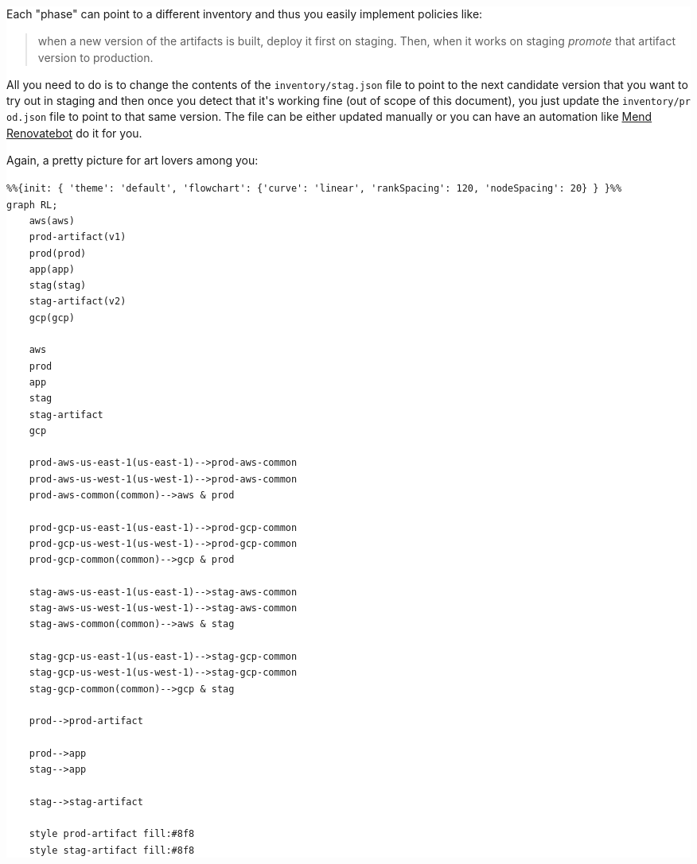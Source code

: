 Each "phase" can point to a different inventory and thus you easily implement policies like:

> when a new version of the artifacts is built, deploy it first on staging.
> Then, when it works on staging _promote_ that artifact version to production.


All you need to do is to change the contents of the `inventory/stag.json` file to point to the next candidate version that you want to try out in staging and then once you detect that it's working fine (out of scope of this document), you just update the `inventory/prod.json` file to point to that same version.
The file can be either updated manually or you can have an automation like [Mend Renovatebot](https://www.mend.io/renovate/) do it for you.

Again, a pretty picture for art lovers among you:

```mermaid
%%{init: { 'theme': 'default', 'flowchart': {'curve': 'linear', 'rankSpacing': 120, 'nodeSpacing': 20} } }%%
graph RL;
    aws(aws)
    prod-artifact(v1)
    prod(prod)
    app(app)
    stag(stag)
    stag-artifact(v2)
    gcp(gcp)

    aws
    prod
    app
    stag
    stag-artifact
    gcp
 
    prod-aws-us-east-1(us-east-1)-->prod-aws-common
    prod-aws-us-west-1(us-west-1)-->prod-aws-common
    prod-aws-common(common)-->aws & prod

    prod-gcp-us-east-1(us-east-1)-->prod-gcp-common
    prod-gcp-us-west-1(us-west-1)-->prod-gcp-common
    prod-gcp-common(common)-->gcp & prod

    stag-aws-us-east-1(us-east-1)-->stag-aws-common
    stag-aws-us-west-1(us-west-1)-->stag-aws-common
    stag-aws-common(common)-->aws & stag

    stag-gcp-us-east-1(us-east-1)-->stag-gcp-common
    stag-gcp-us-west-1(us-west-1)-->stag-gcp-common
    stag-gcp-common(common)-->gcp & stag

    prod-->prod-artifact

    prod-->app
    stag-->app

    stag-->stag-artifact

    style prod-artifact fill:#8f8
    style stag-artifact fill:#8f8
```
